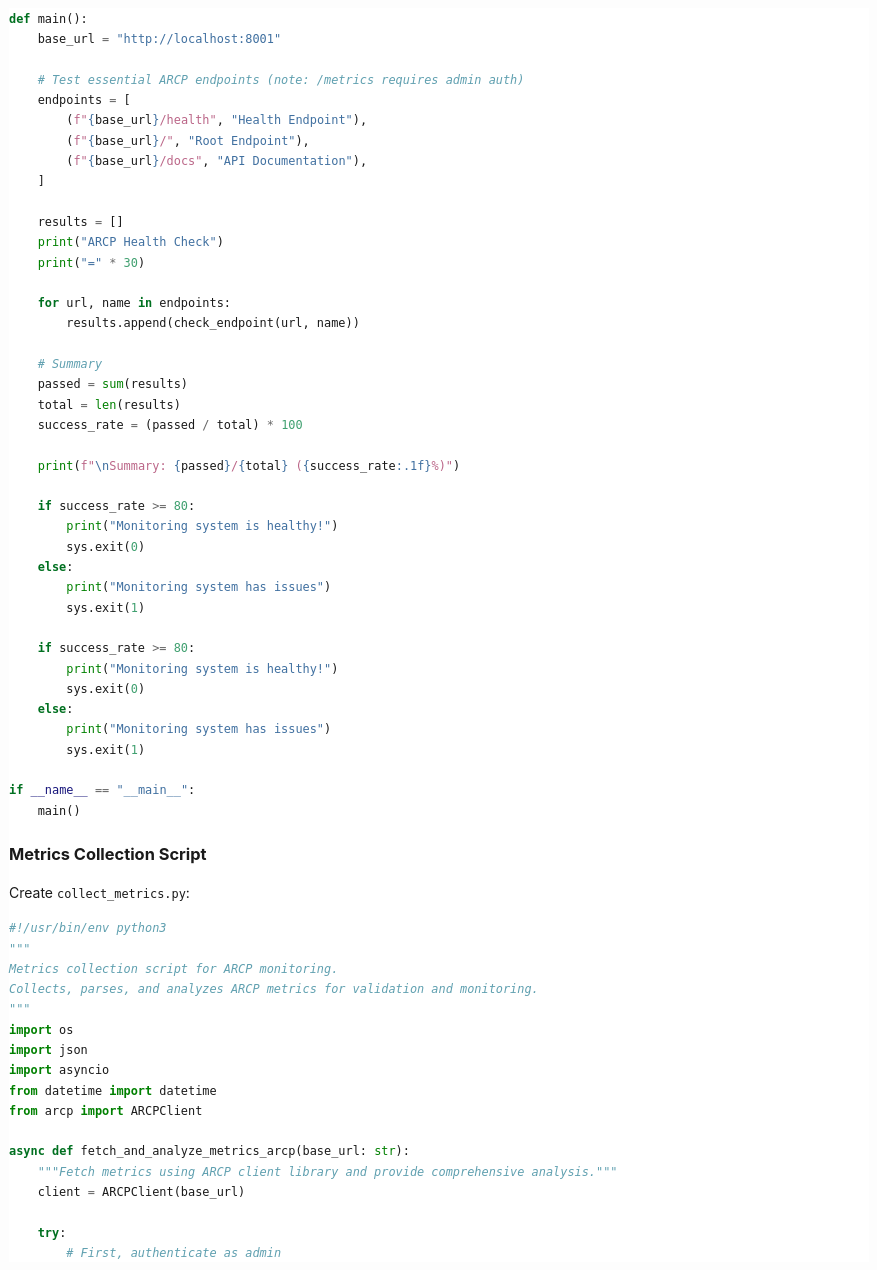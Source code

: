 ```python
def main():
    base_url = "http://localhost:8001"
    
    # Test essential ARCP endpoints (note: /metrics requires admin auth)
    endpoints = [
        (f"{base_url}/health", "Health Endpoint"),
        (f"{base_url}/", "Root Endpoint"),  
        (f"{base_url}/docs", "API Documentation"),
    ]
    
    results = []
    print("ARCP Health Check")
    print("=" * 30)
    
    for url, name in endpoints:
        results.append(check_endpoint(url, name))
    
    # Summary
    passed = sum(results)
    total = len(results)
    success_rate = (passed / total) * 100
    
    print(f"\nSummary: {passed}/{total} ({success_rate:.1f}%)")
    
    if success_rate >= 80:
        print("Monitoring system is healthy!")
        sys.exit(0)
    else:
        print("Monitoring system has issues")
        sys.exit(1)
    
    if success_rate >= 80:
        print("Monitoring system is healthy!")
        sys.exit(0)
    else:
        print("Monitoring system has issues")
        sys.exit(1)

if __name__ == "__main__":
    main()
```

### Metrics Collection Script

Create `collect_metrics.py`:

```python
#!/usr/bin/env python3
"""
Metrics collection script for ARCP monitoring.
Collects, parses, and analyzes ARCP metrics for validation and monitoring.
"""
import os
import json
import asyncio
from datetime import datetime
from arcp import ARCPClient

async def fetch_and_analyze_metrics_arcp(base_url: str):
    """Fetch metrics using ARCP client library and provide comprehensive analysis."""
    client = ARCPClient(base_url)
    
    try:
        # First, authenticate as admin
```